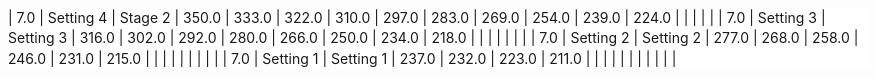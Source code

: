| 7.0       | Setting 4 | Stage 2                         | 350.0                                                                                | 333.0                                                                                | 322.0                                                                                | 310.0                                                                                | 297.0                                                                                | 283.0                                                                                | 269.0                                                                                | 254.0                                                                                | 239.0                                                                                | 224.0                                                                                |                                                                                      |                                                                                      |                                                                                      |                                                                                      |
| 7.0       | Setting 3 | Setting 3                       | 316.0                                                                                | 302.0                                                                                | 292.0                                                                                | 280.0                                                                                | 266.0                                                                                | 250.0                                                                                | 234.0                                                                                | 218.0                                                                                |                                                                                      |                                                                                      |                                                                                      |                                                                                      |                                                                                      |                                                                                      |
| 7.0       | Setting 2 | Setting 2                       | 277.0                                                                                | 268.0                                                                                | 258.0                                                                                | 246.0                                                                                | 231.0                                                                                | 215.0                                                                                |                                                                                      |                                                                                      |                                                                                      |                                                                                      |                                                                                      |                                                                                      |                                                                                      |                                                                                      |
| 7.0       | Setting 1 | Setting 1                       | 237.0                                                                                | 232.0                                                                                | 223.0                                                                                | 211.0                                                                                |                                                                                      |                                                                                      |                                                                                      |                                                                                      |                                                                                      |                                                                                      |                                                                                      |                                                                                      |                                                                                      |                                                                                      |
